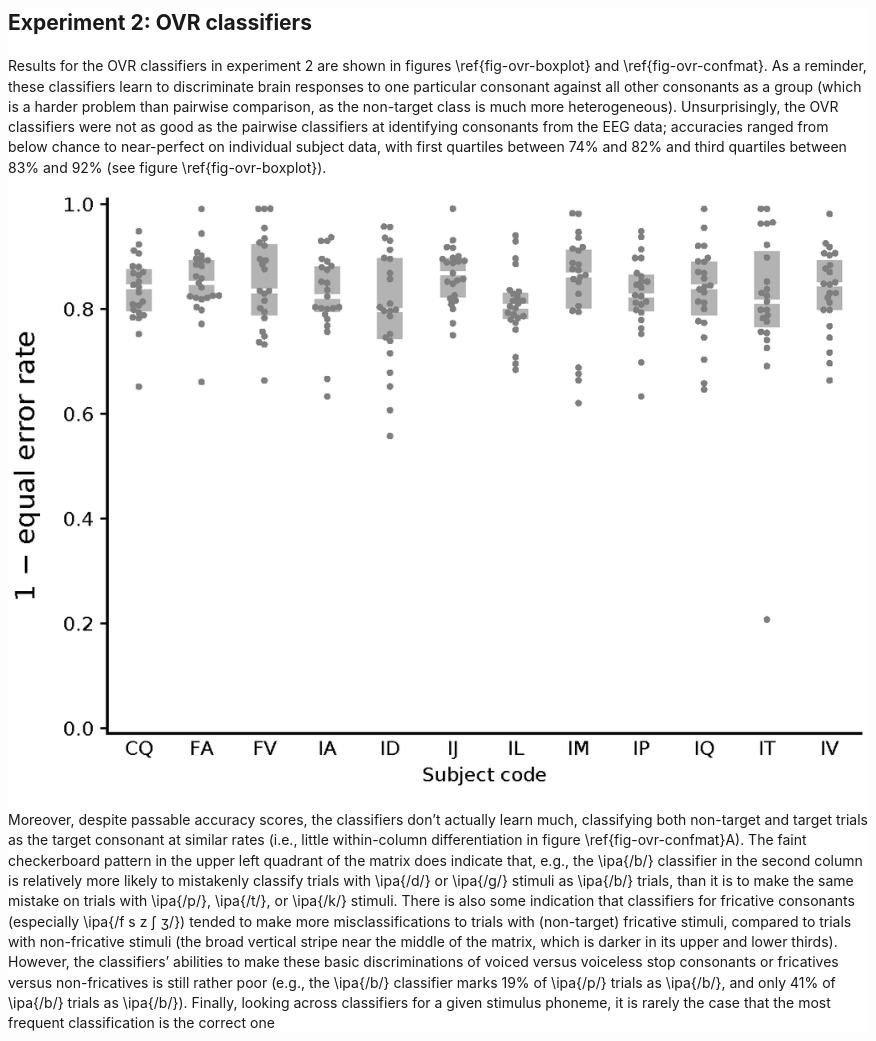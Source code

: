 ## Experiment 2: OVR classifiers

Results for the OVR classifiers in experiment 2 are shown in figures
\ref{fig-ovr-boxplot} and \ref{fig-ovr-confmat}. As a reminder, these
classifiers learn to discriminate brain responses to one particular consonant
against all other consonants as a group (which is a harder problem than
pairwise comparison, as the non-target class is much more heterogeneous).
Unsurprisingly, the OVR
classifiers were not as good as the pairwise classifiers at identifying
consonants from the EEG data; accuracies ranged from below chance to
near-perfect on individual subject data, with first quartiles between 74% and
82% and third quartiles between 83% and 92% (see figure \ref{fig-ovr-boxplot}).

![Within-subject distributions of accuracy for one-versus-rest classifiers. Boxes show quartiles; dots are individual classifier accuracies.\label{fig-ovr-boxplot}](fig-ovr-boxplot.eps)

Moreover, despite passable accuracy scores, the classifiers don’t actually
learn much, classifying both non-target and target trials as the target
consonant at similar rates (i.e., little within-column differentiation in
figure \ref{fig-ovr-confmat}A). The faint checkerboard pattern in the upper
left quadrant of the matrix does indicate that, e.g., the \ipa{/b/} classifier
in the second column is relatively more likely to mistakenly classify trials
with \ipa{/d/} or \ipa{/ɡ/} stimuli as \ipa{/b/} trials, than it is to make the
same mistake on trials with \ipa{/p/}, \ipa{/t/}, or \ipa{/k/} stimuli. There
is also some indication that classifiers for fricative consonants (especially
\ipa{/f s z ʃ ʒ/}) tended to make more misclassifications to trials with
(non-target) fricative stimuli, compared to trials with non-fricative stimuli
(the broad vertical stripe near the middle of the matrix, which is darker in
its upper and lower thirds). However, the classifiers’ abilities to make these
basic discriminations of voiced versus voiceless stop consonants or fricatives
versus non-fricatives is still rather poor (e.g., the \ipa{/b/} classifier
marks 19% of \ipa{/p/} trials as \ipa{/b/}, and only 41% of \ipa{/b/} trials as
\ipa{/b/}). Finally, looking across classifiers for a given stimulus phoneme,
it is rarely the case that the most frequent classification is the correct one